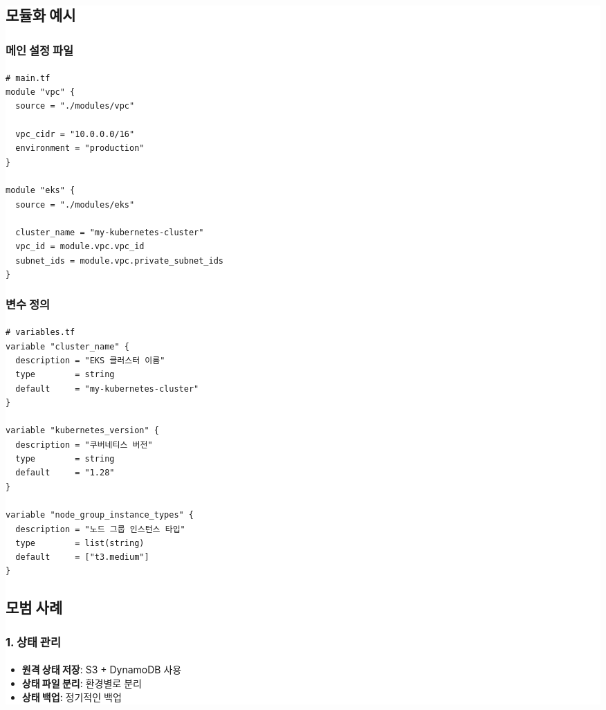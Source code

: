 ## 모듈화 예시

### 메인 설정 파일
```hcl
# main.tf
module "vpc" {
  source = "./modules/vpc"
  
  vpc_cidr = "10.0.0.0/16"
  environment = "production"
}

module "eks" {
  source = "./modules/eks"
  
  cluster_name = "my-kubernetes-cluster"
  vpc_id = module.vpc.vpc_id
  subnet_ids = module.vpc.private_subnet_ids
}
```

### 변수 정의
```hcl
# variables.tf
variable "cluster_name" {
  description = "EKS 클러스터 이름"
  type        = string
  default     = "my-kubernetes-cluster"
}

variable "kubernetes_version" {
  description = "쿠버네티스 버전"
  type        = string
  default     = "1.28"
}

variable "node_group_instance_types" {
  description = "노드 그룹 인스턴스 타입"
  type        = list(string)
  default     = ["t3.medium"]
}
```

## 모범 사례

### 1. 상태 관리
- **원격 상태 저장**: S3 + DynamoDB 사용
- **상태 파일 분리**: 환경별로 분리
- **상태 백업**: 정기적인 백업
